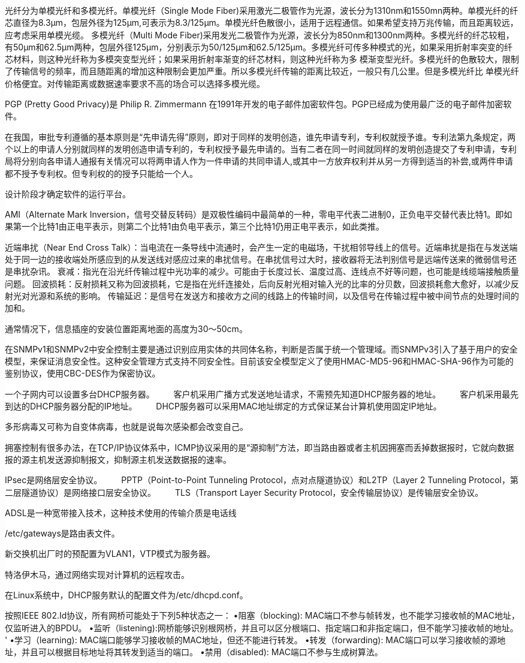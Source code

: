 光纤分为单模光纤和多模光纤。单模光纤（Single Mode Fiber)采用激光二极管作为光源，波长分为1310nm和1550mn两种。单模光纤的纤芯直径为8.3μm，包层外径为125μm,可表示为8.3/125μm。单模光纤色散很小，适用于远程通信。如果希望支持万兆传输，而且距离较远，应考虑采用单模光缆。
多模光纤（Multi Mode Fiber)采用发光二极管作为光源，波长分为850nm和1300nm两种。多模光纤的纤芯较粗，有50μm和62.5μm两种，包层外径125μm，分别表示为50/125μm和62.5/125μm。多模光纤可传多种模式的光，如果采用折射率突变的纤芯材料，则这种光纤称为多模突变型光纤；如果采用折射率渐变的纤芯材料，则这种光纤称为多 模渐变型光纤。多模光纤的色散较大，限制了传输信号的频率，而且随距离的增加这种限制会更加严重。所以多模光纤传输的距离比较近，一般只有几公里。但是多模光纤比 单模光纤价格便宜。对传输距离或数据速率要求不高的场合可以选择多模光缆。


PGP (Pretty Good Privacy)是 Philip R. Zimmermann 在1991年开发的电子邮件加密软件包。PGP已经成为使用最广泛的电子邮件加密软件。


在我国，审批专利遵循的基本原则是“先申请先得”原则，即对于同样的发明创造，谁先申请专利，专利权就授予谁。专利法第九条规定，两个以上的申请人分别就同样的发明创造申请专利的，专利权授予最先申请的。当有二者在同一时间就同样的发明创造提交了专利申请，专利局将分别向各申请人通报有关情况可以将两申请人作为一件申请的共同申请人,或其中一方放弃权利并从另一方得到适当的补尝,或两件申请都不授予专利权。但专利权的的授予只能给一个人。

设计阶段才确定软件的运行平台。

AMI（Alternate Mark Inversion，信号交替反转码）是双极性编码中最简单的一种，零电平代表二进制0，正负电平交替代表比特1。即如果第一个比特1由正电平表示，则第二个比特1由负电平表示，第三个比特1仍用正电平表示，如此类推。


近端串扰（Near End Cross Talk）：当电流在一条导线中流通时，会产生一定的电磁场，干扰相邻导线上的信号。近端串扰是指在与发送端处于同一边的接收端处所感应到的从发送线对感应过来的串扰信号。在串扰信号过大时，接收器将无法判别信号是远端传送来的微弱信号还是串扰杂讯。
衰减：指光在沿光纤传输过程中光功率的减少。可能由于长度过长、温度过高、连线点不好等问题，也可能是线缆端接触质量问题。
回波损耗：反射损耗又称为回波损耗，它是指在光纤连接处，后向反射光相对输入光的比率的分贝数，回波损耗愈大愈好，以减少反射光对光源和系统的影响。
传输延迟：是信号在发送方和接收方之间的线路上的传输时间，以及信号在传输过程中被中间节点的处理时间的加和。

通常情况下，信息插座的安装位置距离地面的高度为30～50cm。


在SNMPv1和SNMPv2中安全控制主要是通过识别应用实体的共同体名称，判断是否属于统一个管理域。而SNMPv3引入了基于用户的安全模型，来保证消息安全性。这种安全管理方式支持不同安全性。目前该安全模型定义了使用HMAC-MD5-96和HMAC-SHA-96作为可能的鉴别协议，使用CBC-DES作为保密协议。


一个子网内可以设置多台DHCP服务器。
　　客户机采用广播方式发送地址请求，不需预先知道DHCP服务器的地址。
　　客户机采用最先到达的DHCP服务器分配的IP地址。
　　DHCP服务器可以采用MAC地址绑定的方式保证某台计算机使用固定IP地址。

多形病毒又可称为自变体病毒，也就是说每次感染都会改变自己。

拥塞控制有很多办法，在TCP/IP协议体系中，ICMP协议采用的是“源抑制”方法，即当路由器或者主机因拥塞而丢掉数据报时，它就向数据报的源主机发送源抑制报文，抑制源主机发送数据报的速率。

IPsec是网络层安全协议。
　　PPTP（Point-to-Point Tunneling Protocol，点对点隧道协议）和L2TP（Layer 2 Tunneling Protocol，第二层隧道协议）是网络接口层安全协议。
　　TLS（Transport Layer Security Protocol，安全传输层协议）是传输层安全协议。

ADSL是一种宽带接入技术，这种技术使用的传输介质是电话线

/etc/gateways是路由表文件。

新交换机出厂时的预配置为VLAN1，VTP模式为服务器。

特洛伊木马，通过网络实现对计算机的远程攻击。

在Linux系统中，DHCP服务默认的配置文件为/etc/dhcpd.conf。

按照IEEE 802.Id协议，所有网桥可能处于下列5种状态之一：
•阻塞（blocking): MAC端口不参与帧转发，也不能学习接收帧的MAC地址，仅监听进入的BPDU。
•监听（listening):网桥能够识别根网桥，并且可以区分根端口、指定端口和非指定端口，但不能学习接收帧的地址。 '
•学习（learning): MAC端口能够学习接收帧的MAC地址，但还不能进行转发。
•转发（forwarding): MAC端口可以学习接收帧的源地址，并且可以根据目标地址将其转发到适当的端口。
•禁用（disabled): MAC端口不参与生成树算法。

